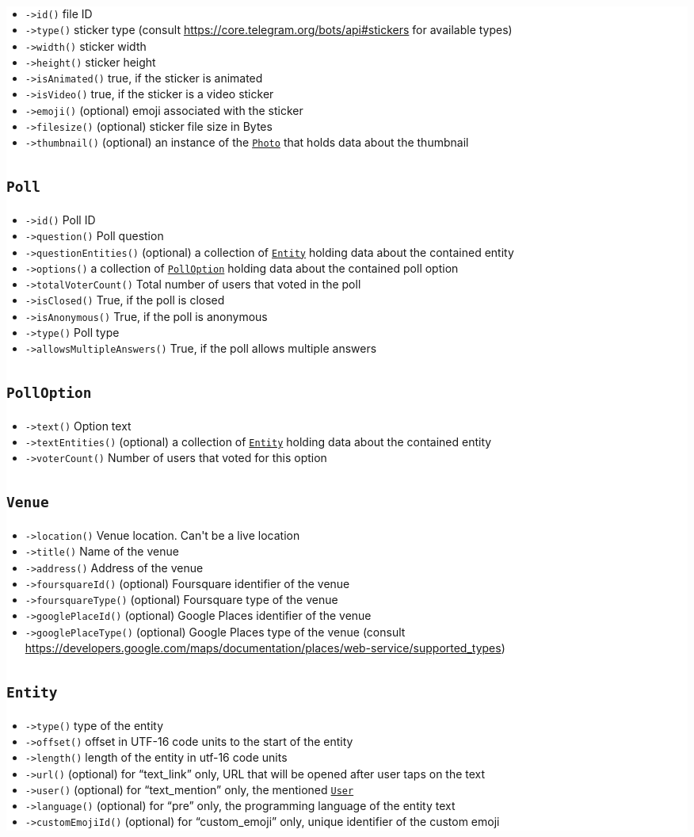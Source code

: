 - `->id()` file ID
- `->type()` sticker type (consult https://core.telegram.org/bots/api#stickers for available types)
- `->width()` sticker width
- `->height()` sticker height
- `->isAnimated()` true, if the sticker is animated
- `->isVideo()` true, if the sticker is a video sticker
- `->emoji()` 	(optional) emoji associated with the sticker
- `->filesize()` (optional) sticker file size in Bytes
- `->thumbnail()` (optional) an instance of the [`Photo`](#photo) that holds data about the thumbnail

## `Poll`

- `->id()` Poll ID
- `->question()` Poll question
- `->questionEntities()` (optional) a collection of [`Entity`](#entity) holding data about the contained entity
- `->options()` a collection of [`PollOption`](#pollOption) holding data about the contained poll option
- `->totalVoterCount()` Total number of users that voted in the poll
- `->isClosed()` True, if the poll is closed
- `->isAnonymous()` True, if the poll is anonymous
- `->type()` Poll type
- `->allowsMultipleAnswers()` True, if the poll allows multiple answers

## `PollOption`

- `->text()` Option text
- `->textEntities()` (optional) a collection of [`Entity`](#entity) holding data about the contained entity
- `->voterCount()` Number of users that voted for this option

## `Venue`

- `->location()` Venue location. Can't be a live location
- `->title()` Name of the venue
- `->address()` Address of the venue
- `->foursquareId()` (optional) Foursquare identifier of the venue
- `->foursquareType()` (optional) Foursquare type of the venue
- `->googlePlaceId()` 	(optional) Google Places identifier of the venue
- `->googlePlaceType()` (optional) Google Places type of the venue (consult https://developers.google.com/maps/documentation/places/web-service/supported_types)

## `Entity`

- `->type()` type of the entity
- `->offset()` offset in UTF-16 code units to the start of the entity
- `->length()` length of the entity in utf-16 code units
- `->url()` (optional) for “text_link” only, URL that will be opened after user taps on the text
- `->user()` (optional) for “text_mention” only, the mentioned [`User`](#user)
- `->language()` (optional) for “pre” only, the programming language of the entity text
- `->customEmojiId()` (optional) for “custom_emoji” only, unique identifier of the custom emoji
